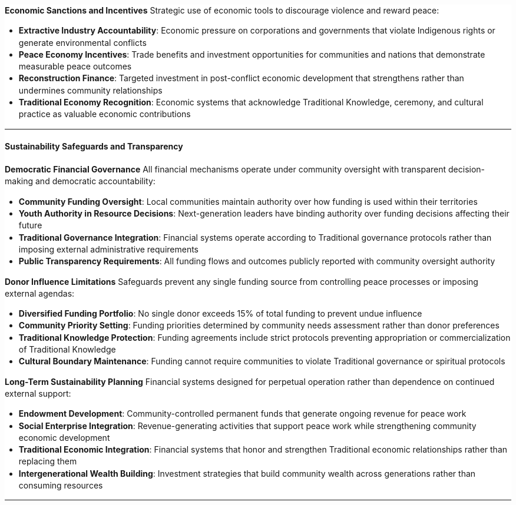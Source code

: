 **Economic Sanctions and Incentives**
Strategic use of economic tools to discourage violence and reward peace:

- **Extractive Industry Accountability**: Economic pressure on corporations and governments that violate Indigenous rights or generate environmental conflicts
- **Peace Economy Incentives**: Trade benefits and investment opportunities for communities and nations that demonstrate measurable peace outcomes
- **Reconstruction Finance**: Targeted investment in post-conflict economic development that strengthens rather than undermines community relationships
- **Traditional Economy Recognition**: Economic systems that acknowledge Traditional Knowledge, ceremony, and cultural practice as valuable economic contributions

---

#### **Sustainability Safeguards and Transparency**

**Democratic Financial Governance**
All financial mechanisms operate under community oversight with transparent decision-making and democratic accountability:

- **Community Funding Oversight**: Local communities maintain authority over how funding is used within their territories
- **Youth Authority in Resource Decisions**: Next-generation leaders have binding authority over funding decisions affecting their future
- **Traditional Governance Integration**: Financial systems operate according to Traditional governance protocols rather than imposing external administrative requirements
- **Public Transparency Requirements**: All funding flows and outcomes publicly reported with community oversight authority

**Donor Influence Limitations**
Safeguards prevent any single funding source from controlling peace processes or imposing external agendas:

- **Diversified Funding Portfolio**: No single donor exceeds 15% of total funding to prevent undue influence
- **Community Priority Setting**: Funding priorities determined by community needs assessment rather than donor preferences
- **Traditional Knowledge Protection**: Funding agreements include strict protocols preventing appropriation or commercialization of Traditional Knowledge
- **Cultural Boundary Maintenance**: Funding cannot require communities to violate Traditional governance or spiritual protocols

**Long-Term Sustainability Planning**
Financial systems designed for perpetual operation rather than dependence on continued external support:

- **Endowment Development**: Community-controlled permanent funds that generate ongoing revenue for peace work
- **Social Enterprise Integration**: Revenue-generating activities that support peace work while strengthening community economic development
- **Traditional Economic Integration**: Financial systems that honor and strengthen Traditional economic relationships rather than replacing them
- **Intergenerational Wealth Building**: Investment strategies that build community wealth across generations rather than consuming resources

---
